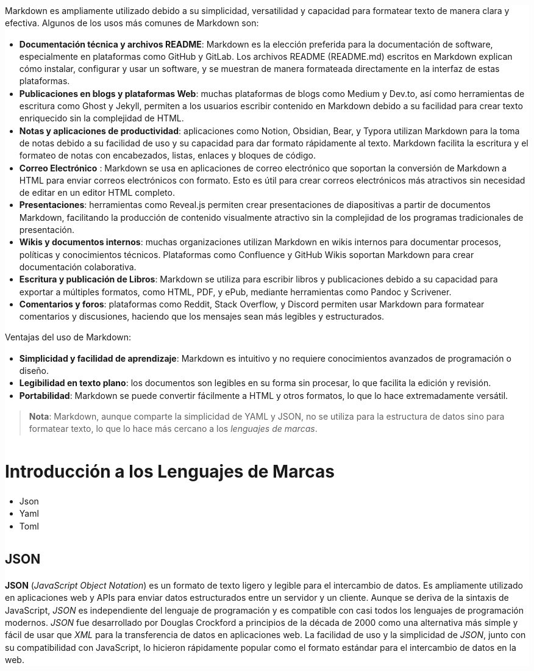 Markdown es ampliamente utilizado debido a su simplicidad, versatilidad y capacidad para formatear texto de manera clara y efectiva. Algunos de los usos más comunes de Markdown son:
* __Documentación técnica y archivos README__: Markdown es la elección preferida para la documentación de software, especialmente en plataformas como GitHub y GitLab. Los archivos README (README.md) escritos en Markdown explican cómo instalar, configurar y usar un software, y se muestran de manera formateada directamente en la interfaz de estas plataformas.
* __Publicaciones en blogs y plataformas Web__: muchas plataformas de blogs como Medium y Dev.to, así como herramientas de escritura como Ghost y Jekyll, permiten a los usuarios escribir contenido en Markdown debido a su facilidad para crear texto enriquecido sin la complejidad de HTML.
* __Notas y aplicaciones de productividad__: aplicaciones como Notion, Obsidian, Bear, y Typora utilizan Markdown para la toma de notas debido a su facilidad de uso y su capacidad para dar formato rápidamente al texto. Markdown facilita la escritura y el formateo de notas con encabezados, listas, enlaces y bloques de código.
* __Correo Electrónico__ : Markdown se usa en aplicaciones de correo electrónico que soportan la conversión de Markdown a HTML para enviar correos electrónicos con formato. Esto es útil para crear correos electrónicos más atractivos sin necesidad de editar en un editor HTML completo.
* __Presentaciones__: herramientas como Reveal.js permiten crear presentaciones de diapositivas a partir de documentos Markdown, facilitando la producción de contenido visualmente atractivo sin la complejidad de los programas tradicionales de presentación.
* __Wikis y documentos internos__: muchas organizaciones utilizan Markdown en wikis internos para documentar procesos, políticas y conocimientos técnicos. Plataformas como Confluence y GitHub Wikis soportan Markdown para crear documentación colaborativa.
* __Escritura y publicación de Libros__: Markdown se utiliza para escribir libros y publicaciones debido a su capacidad para exportar a múltiples formatos, como HTML, PDF, y ePub, mediante herramientas como Pandoc y Scrivener.
* __Comentarios y foros__: plataformas como Reddit, Stack Overflow, y Discord permiten usar Markdown para formatear comentarios y discusiones, haciendo que los mensajes sean más legibles y estructurados.

Ventajas del uso de Markdown:
* __Simplicidad y facilidad de aprendizaje__: Markdown es intuitivo y no requiere conocimientos avanzados de programación o diseño.
* __Legibilidad en texto plano__: los documentos son legibles en su forma sin procesar, lo que facilita la edición y revisión.
* __Portabilidad__: Markdown se puede convertir fácilmente a HTML y otros formatos, lo que lo hace extremadamente versátil.

> __Nota__: Markdown, aunque comparte la simplicidad de YAML y JSON, no se utiliza para la estructura de datos sino para formatear texto, lo que lo hace más cercano a los _lenguajes de marcas_.

# Introducción a los Lenguajes de Marcas

* Json
* Yaml
* Toml

## JSON

__JSON__ (_JavaScript Object Notation_) es un formato de texto ligero y legible para el intercambio de datos. Es ampliamente utilizado en aplicaciones web y APIs para enviar datos estructurados entre un servidor y un cliente. Aunque se deriva de la sintaxis de JavaScript, _JSON_ es independiente del lenguaje de programación y es compatible con casi todos los lenguajes de programación modernos. _JSON_ fue desarrollado por Douglas Crockford a principios de la década de 2000 como una alternativa más simple y fácil de usar que _XML_ para la transferencia de datos en aplicaciones web. La facilidad de uso y la simplicidad de _JSON_, junto con su compatibilidad con JavaScript, lo hicieron rápidamente popular como el formato estándar para el intercambio de datos en la web.
